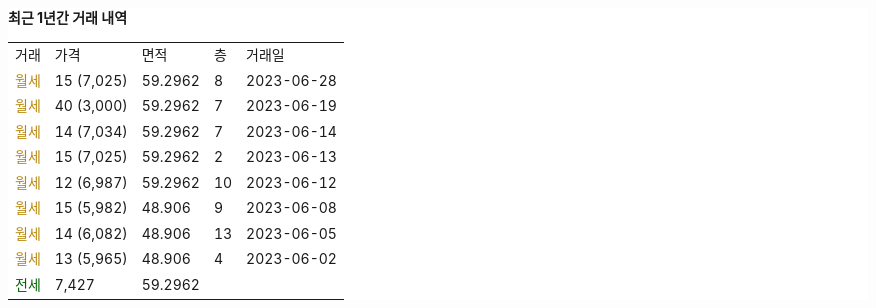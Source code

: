 </table>

<b>최근 1년간 거래 내역</b>

<table class="sortable">
    <tr>
      <td>거래</td>
      <td>가격</td>
      <td>면적</td>
      <td>층</td>
      <td>거래일</td>
    </tr>
    <tr>
      <td><a style="color: darkgoldenrod">월세</a></td>
      <td>15 (7,025)</td>
      <td>59.2962</td>
      <td>8</td>
      <td>2023-06-28</td>
    </tr>          <tr>
      <td><a style="color: darkgoldenrod">월세</a></td>
      <td>40 (3,000)</td>
      <td>59.2962</td>
      <td>7</td>
      <td>2023-06-19</td>
    </tr>          <tr>
      <td><a style="color: darkgoldenrod">월세</a></td>
      <td>14 (7,034)</td>
      <td>59.2962</td>
      <td>7</td>
      <td>2023-06-14</td>
    </tr>          <tr>
      <td><a style="color: darkgoldenrod">월세</a></td>
      <td>15 (7,025)</td>
      <td>59.2962</td>
      <td>2</td>
      <td>2023-06-13</td>
    </tr>          <tr>
      <td><a style="color: darkgoldenrod">월세</a></td>
      <td>12 (6,987)</td>
      <td>59.2962</td>
      <td>10</td>
      <td>2023-06-12</td>
    </tr>          <tr>
      <td><a style="color: darkgoldenrod">월세</a></td>
      <td>15 (5,982)</td>
      <td>48.906</td>
      <td>9</td>
      <td>2023-06-08</td>
    </tr>          <tr>
      <td><a style="color: darkgoldenrod">월세</a></td>
      <td>14 (6,082)</td>
      <td>48.906</td>
      <td>13</td>
      <td>2023-06-05</td>
    </tr>          <tr>
      <td><a style="color: darkgoldenrod">월세</a></td>
      <td>13 (5,965)</td>
      <td>48.906</td>
      <td>4</td>
      <td>2023-06-02</td>
    </tr>          <tr>
      <td><a style="color: darkgreen">전세</a></td>
      <td>7,427</td>
      <td>59.2962</td>